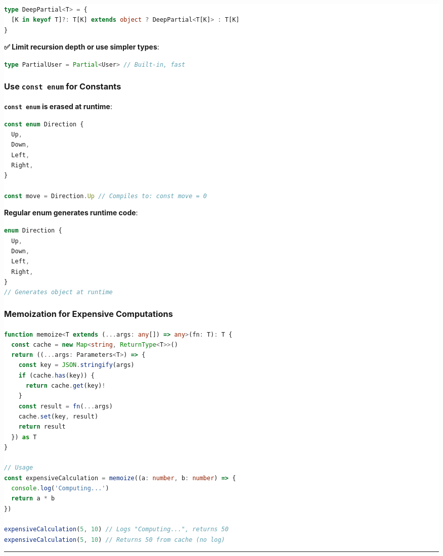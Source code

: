 ```typescript
type DeepPartial<T> = {
  [K in keyof T]?: T[K] extends object ? DeepPartial<T[K]> : T[K]
}
```

**✅ Limit recursion depth or use simpler types**:

```typescript
type PartialUser = Partial<User> // Built-in, fast
```

### Use `const enum` for Constants

**`const enum` is erased at runtime**:

```typescript
const enum Direction {
  Up,
  Down,
  Left,
  Right,
}

const move = Direction.Up // Compiles to: const move = 0
```

**Regular enum generates runtime code**:

```typescript
enum Direction {
  Up,
  Down,
  Left,
  Right,
}
// Generates object at runtime
```

### Memoization for Expensive Computations

```typescript
function memoize<T extends (...args: any[]) => any>(fn: T): T {
  const cache = new Map<string, ReturnType<T>>()
  return ((...args: Parameters<T>) => {
    const key = JSON.stringify(args)
    if (cache.has(key)) {
      return cache.get(key)!
    }
    const result = fn(...args)
    cache.set(key, result)
    return result
  }) as T
}

// Usage
const expensiveCalculation = memoize((a: number, b: number) => {
  console.log('Computing...')
  return a * b
})

expensiveCalculation(5, 10) // Logs "Computing...", returns 50
expensiveCalculation(5, 10) // Returns 50 from cache (no log)
```

---